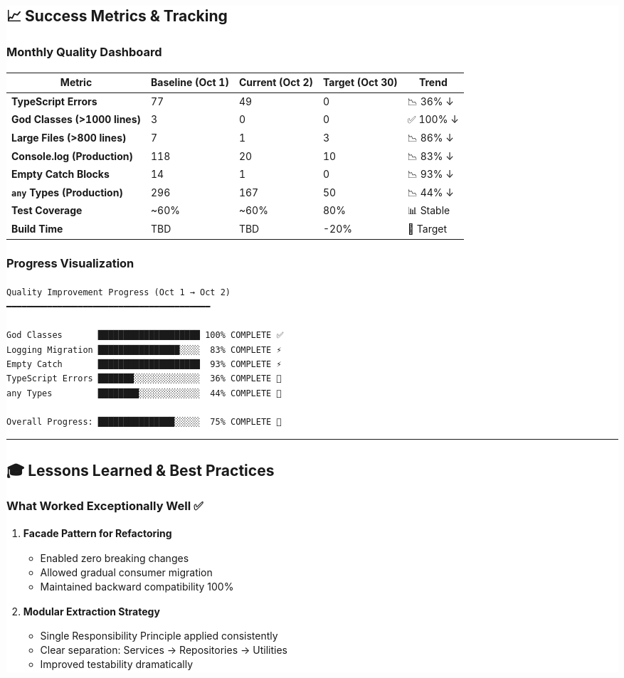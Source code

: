 
## 📈 Success Metrics & Tracking

### Monthly Quality Dashboard

| Metric | Baseline (Oct 1) | Current (Oct 2) | Target (Oct 30) | Trend |
|--------|------------------|-----------------|-----------------|-------|
| **TypeScript Errors** | 77 | 49 | 0 | 📉 36% ↓ |
| **God Classes (>1000 lines)** | 3 | 0 | 0 | ✅ 100% ↓ |
| **Large Files (>800 lines)** | 7 | 1 | 3 | 📉 86% ↓ |
| **Console.log (Production)** | 118 | 20 | 10 | 📉 83% ↓ |
| **Empty Catch Blocks** | 14 | 1 | 0 | 📉 93% ↓ |
| **`any` Types (Production)** | 296 | 167 | 50 | 📉 44% ↓ |
| **Test Coverage** | ~60% | ~60% | 80% | 📊 Stable |
| **Build Time** | TBD | TBD | -20% | 🎯 Target |

### Progress Visualization

```
Quality Improvement Progress (Oct 1 → Oct 2)
━━━━━━━━━━━━━━━━━━━━━━━━━━━━━━━━━━━━━━━━

God Classes       ████████████████████ 100% COMPLETE ✅
Logging Migration ████████████████░░░░  83% COMPLETE ⚡
Empty Catch       ████████████████████  93% COMPLETE ⚡
TypeScript Errors ███████░░░░░░░░░░░░░  36% COMPLETE 🔄
any Types         ████████░░░░░░░░░░░░  44% COMPLETE 🔄

Overall Progress: ███████████████░░░░░  75% COMPLETE 🚀
```

---

## 🎓 Lessons Learned & Best Practices

### What Worked Exceptionally Well ✅

1. **Facade Pattern for Refactoring**
   - Enabled zero breaking changes
   - Allowed gradual consumer migration
   - Maintained backward compatibility 100%

2. **Modular Extraction Strategy**
   - Single Responsibility Principle applied consistently
   - Clear separation: Services → Repositories → Utilities
   - Improved testability dramatically

